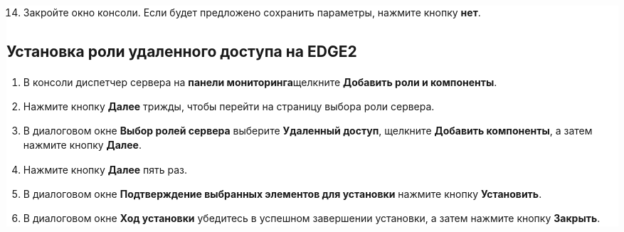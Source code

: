14. Закройте окно консоли. Если будет предложено сохранить параметры, нажмите кнопку **нет**.

## <a name="install-the-remote-access-role-on-edge2"></a><a name="InstallDA"></a>Установка роли удаленного доступа на EDGE2

1.  В консоли диспетчер сервера на **панели мониторинга**щелкните **Добавить роли и компоненты**.

2.  Нажмите кнопку **Далее** трижды, чтобы перейти на страницу выбора роли сервера.

3.  В диалоговом окне **Выбор ролей сервера** выберите **Удаленный доступ**, щелкните **Добавить компоненты**, а затем нажмите кнопку **Далее**.

4.  Нажмите кнопку **Далее** пять раз.

5.  В диалоговом окне **Подтверждение выбранных элементов для установки** нажмите кнопку **Установить**.

6.  В диалоговом окне **Ход установки** убедитесь в успешном завершении установки, а затем нажмите кнопку **Закрыть**.



